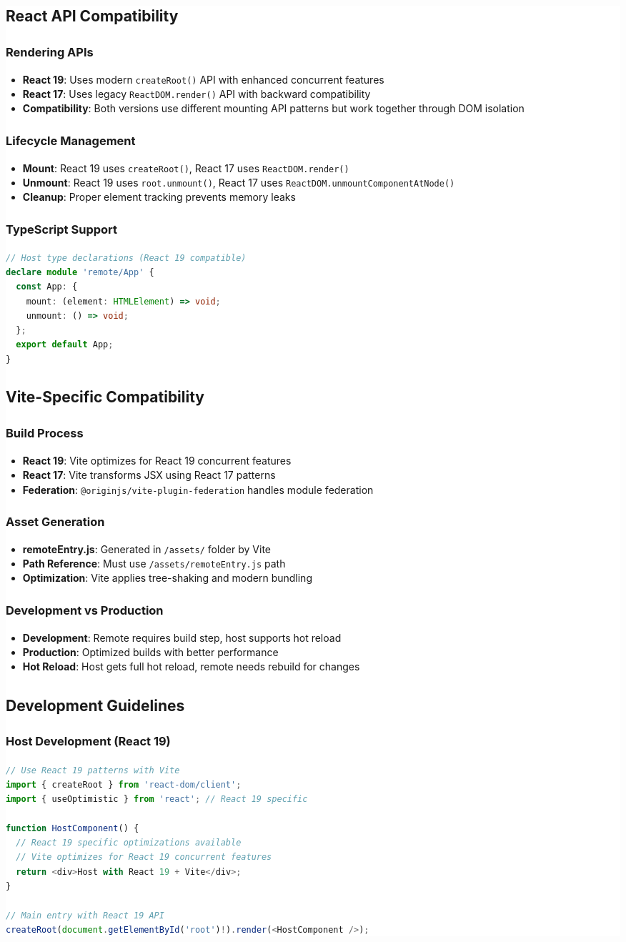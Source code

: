 ## React API Compatibility

### Rendering APIs
- **React 19**: Uses modern `createRoot()` API with enhanced concurrent features
- **React 17**: Uses legacy `ReactDOM.render()` API with backward compatibility
- **Compatibility**: Both versions use different mounting API patterns but work together through DOM isolation

### Lifecycle Management
- **Mount**: React 19 uses `createRoot()`, React 17 uses `ReactDOM.render()`
- **Unmount**: React 19 uses `root.unmount()`, React 17 uses `ReactDOM.unmountComponentAtNode()`
- **Cleanup**: Proper element tracking prevents memory leaks

### TypeScript Support
```typescript
// Host type declarations (React 19 compatible)
declare module 'remote/App' {
  const App: {
    mount: (element: HTMLElement) => void;
    unmount: () => void;
  };
  export default App;
}
```

## Vite-Specific Compatibility

### Build Process
- **React 19**: Vite optimizes for React 19 concurrent features
- **React 17**: Vite transforms JSX using React 17 patterns
- **Federation**: `@originjs/vite-plugin-federation` handles module federation

### Asset Generation
- **remoteEntry.js**: Generated in `/assets/` folder by Vite
- **Path Reference**: Must use `/assets/remoteEntry.js` path
- **Optimization**: Vite applies tree-shaking and modern bundling

### Development vs Production
- **Development**: Remote requires build step, host supports hot reload
- **Production**: Optimized builds with better performance
- **Hot Reload**: Host gets full hot reload, remote needs rebuild for changes

## Development Guidelines

### Host Development (React 19)
```typescript
// Use React 19 patterns with Vite
import { createRoot } from 'react-dom/client';
import { useOptimistic } from 'react'; // React 19 specific

function HostComponent() {
  // React 19 specific optimizations available
  // Vite optimizes for React 19 concurrent features
  return <div>Host with React 19 + Vite</div>;
}

// Main entry with React 19 API
createRoot(document.getElementById('root')!).render(<HostComponent />);
```
